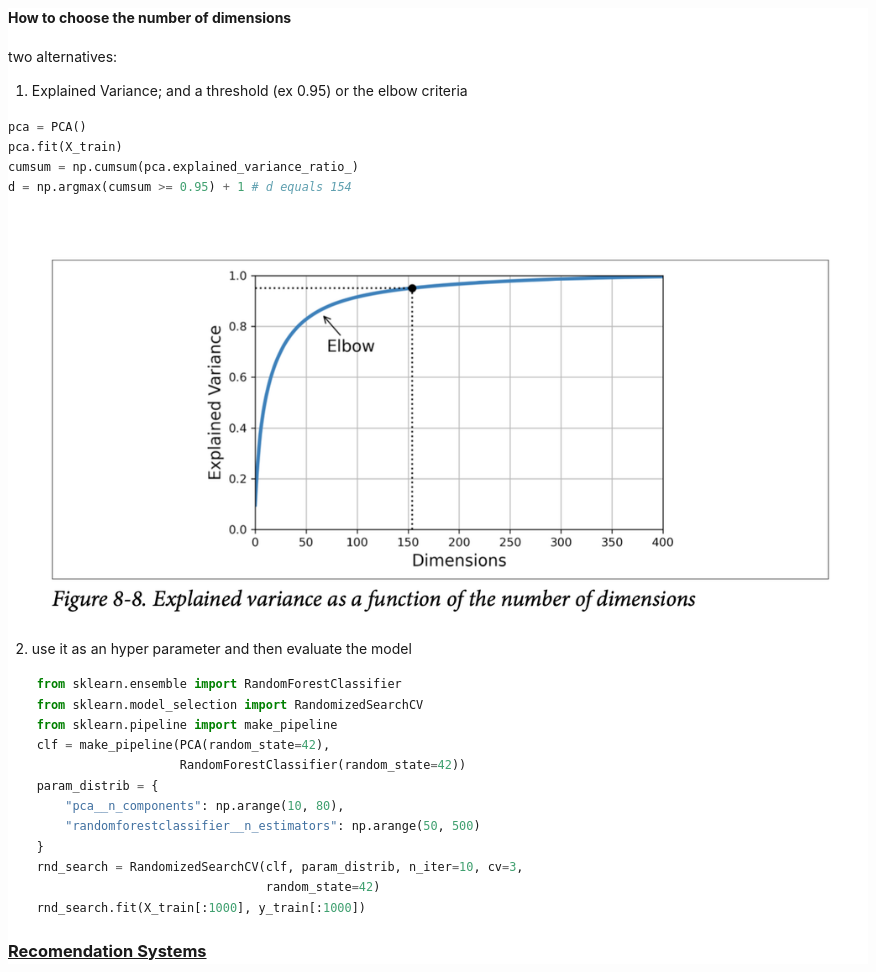 #### How to choose the number of dimensions

two alternatives:
1. Explained Variance; and a threshold (ex 0.95) or the elbow criteria 

```python
pca = PCA()
pca.fit(X_train)
cumsum = np.cumsum(pca.explained_variance_ratio_) 
d = np.argmax(cumsum >= 0.95) + 1 # d equals 154
```

![alt text](P1-img/explained_variance.png)

2. use it as an hyper parameter and then evaluate the model 

```python 
    from sklearn.ensemble import RandomForestClassifier 
    from sklearn.model_selection import RandomizedSearchCV 
    from sklearn.pipeline import make_pipeline
    clf = make_pipeline(PCA(random_state=42),
                        RandomForestClassifier(random_state=42))
    param_distrib = {
        "pca__n_components": np.arange(10, 80),
        "randomforestclassifier__n_estimators": np.arange(50, 500)
    }
    rnd_search = RandomizedSearchCV(clf, param_distrib, n_iter=10, cv=3,
                                    random_state=42)
    rnd_search.fit(X_train[:1000], y_train[:1000])

```

### [Recomendation Systems](https://developers.google.com/machine-learning/recommendation/overview)


[1]: <https://github.com/yanshengjia/ml-road/blob/master/resources/Hands%20On%20Machine%20Learning%20with%20Scikit%20Learn%20and%20TensorFlow.pdf>
[2]: <https://en.wikipedia.org/wiki/Norm_(mathematics)>
[3]: <https://en.wikipedia.org/wiki/Sigmoid_function>
[//]: # (add an image <img src="" style='height:400px;'>)